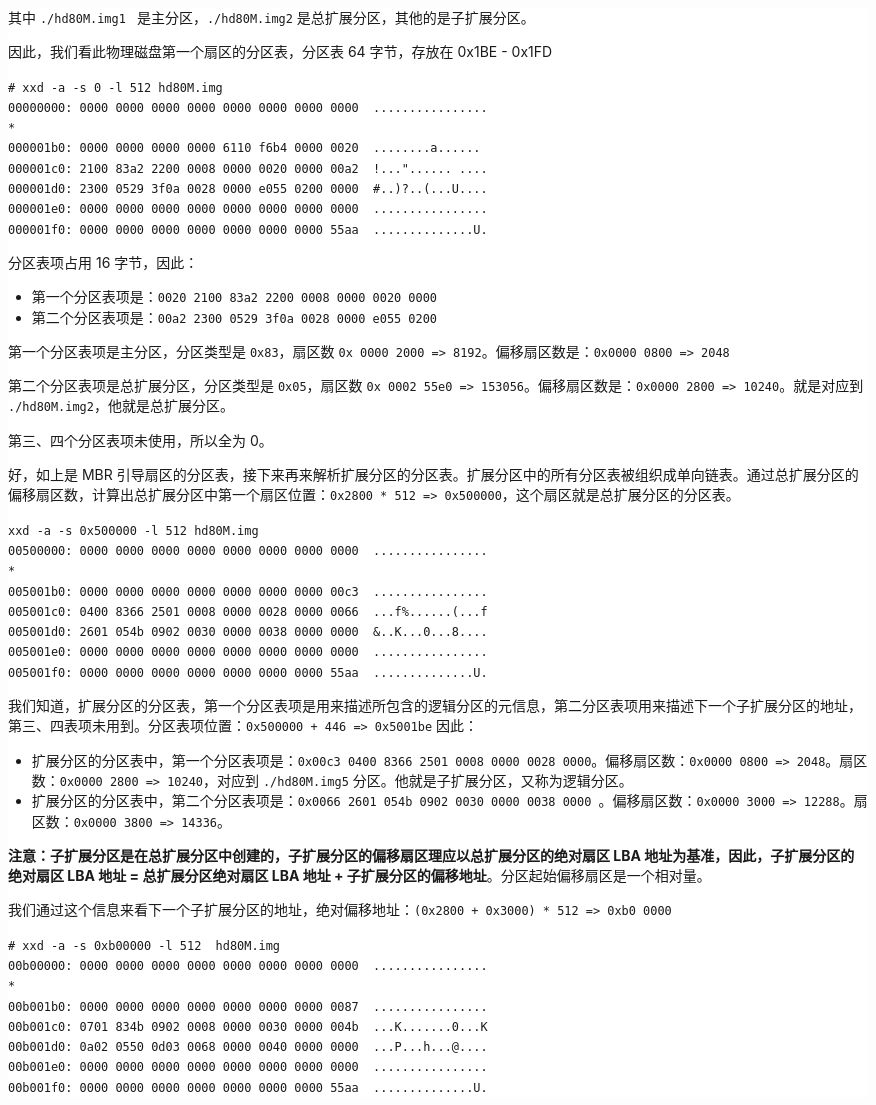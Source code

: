 其中 `./hd80M.img1 ` 是主分区，`./hd80M.img2` 是总扩展分区，其他的是子扩展分区。

因此，我们看此物理磁盘第一个扇区的分区表，分区表 64 字节，存放在 0x1BE - 0x1FD

```
# xxd -a -s 0 -l 512 hd80M.img
00000000: 0000 0000 0000 0000 0000 0000 0000 0000  ................
*
000001b0: 0000 0000 0000 0000 6110 f6b4 0000 0020  ........a......
000001c0: 2100 83a2 2200 0008 0000 0020 0000 00a2  !..."...... ....
000001d0: 2300 0529 3f0a 0028 0000 e055 0200 0000  #..)?..(...U....
000001e0: 0000 0000 0000 0000 0000 0000 0000 0000  ................
000001f0: 0000 0000 0000 0000 0000 0000 0000 55aa  ..............U.
```

分区表项占用 16 字节，因此：

- 第一个分区表项是：`0020 2100 83a2 2200 0008 0000 0020 0000`
- 第二个分区表项是：`00a2 2300 0529 3f0a 0028 0000 e055 0200 `

第一个分区表项是主分区，分区类型是 `0x83`，扇区数 `0x 0000 2000 => 8192`。偏移扇区数是：`0x0000 0800 => 2048`

第二个分区表项是总扩展分区，分区类型是 `0x05`，扇区数 `0x 0002 55e0 => 153056`。偏移扇区数是：`0x0000 2800 => 10240`。就是对应到 `./hd80M.img2`，他就是总扩展分区。

第三、四个分区表项未使用，所以全为 0。

好，如上是 MBR 引导扇区的分区表，接下来再来解析扩展分区的分区表。扩展分区中的所有分区表被组织成单向链表。通过总扩展分区的偏移扇区数，计算出总扩展分区中第一个扇区位置：`0x2800 * 512 => 0x500000`，这个扇区就是总扩展分区的分区表。

```
xxd -a -s 0x500000 -l 512 hd80M.img
00500000: 0000 0000 0000 0000 0000 0000 0000 0000  ................
*
005001b0: 0000 0000 0000 0000 0000 0000 0000 00c3  ................
005001c0: 0400 8366 2501 0008 0000 0028 0000 0066  ...f%......(...f
005001d0: 2601 054b 0902 0030 0000 0038 0000 0000  &..K...0...8....
005001e0: 0000 0000 0000 0000 0000 0000 0000 0000  ................
005001f0: 0000 0000 0000 0000 0000 0000 0000 55aa  ..............U.
```

我们知道，扩展分区的分区表，第一个分区表项是用来描述所包含的逻辑分区的元信息，第二分区表项用来描述下一个子扩展分区的地址，第三、四表项未用到。分区表项位置：`0x500000 + 446 => 0x5001be` 因此：

- 扩展分区的分区表中，第一个分区表项是：`0x00c3 0400 8366 2501 0008 0000 0028 0000`。偏移扇区数：`0x0000 0800 => 2048`。扇区数：`0x0000 2800 => 10240`，对应到 `./hd80M.img5`  分区。他就是子扩展分区，又称为逻辑分区。
- 扩展分区的分区表中，第二个分区表项是：`0x0066 2601 054b 0902 0030 0000 0038 0000 `。偏移扇区数：`0x0000 3000 => 12288`。扇区数：`0x0000 3800 => 14336`。

**注意：子扩展分区是在总扩展分区中创建的，子扩展分区的偏移扇区理应以总扩展分区的绝对扇区 LBA 地址为基准，因此，子扩展分区的绝对扇区 LBA 地址 = 总扩展分区绝对扇区 LBA 地址 + 子扩展分区的偏移地址**。分区起始偏移扇区是一个相对量。

我们通过这个信息来看下一个子扩展分区的地址，绝对偏移地址：`(0x2800 + 0x3000) * 512 => 0xb0 0000`

```
# xxd -a -s 0xb00000 -l 512  hd80M.img
00b00000: 0000 0000 0000 0000 0000 0000 0000 0000  ................
*
00b001b0: 0000 0000 0000 0000 0000 0000 0000 0087  ................
00b001c0: 0701 834b 0902 0008 0000 0030 0000 004b  ...K.......0...K
00b001d0: 0a02 0550 0d03 0068 0000 0040 0000 0000  ...P...h...@....
00b001e0: 0000 0000 0000 0000 0000 0000 0000 0000  ................
00b001f0: 0000 0000 0000 0000 0000 0000 0000 55aa  ..............U.
```
